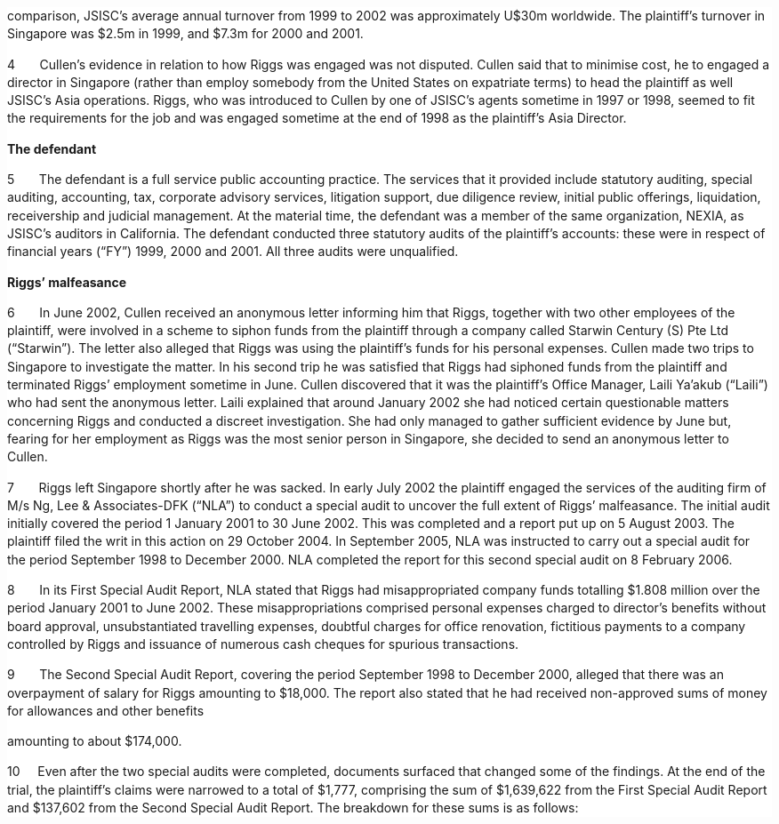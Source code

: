 
comparison, JSISC’s average annual turnover from 1999 to 2002 was approximately U$30m worldwide. The plaintiff’s turnover in Singapore was $2.5m in 1999, and $7.3m for 2000 and 2001. 

4       Cullen’s evidence in relation to how Riggs was engaged was not disputed. Cullen said that to minimise cost, he to engaged a director in Singapore (rather than employ somebody from the United States on expatriate terms) to head the plaintiff as well JSISC’s Asia operations. Riggs, who was introduced to Cullen by one of JSISC’s agents sometime in 1997 or 1998, seemed to fit the requirements for the job and was engaged sometime at the end of 1998 as the plaintiff’s Asia Director. 

**The defendant** 

5       The defendant is a full service public accounting practice. The services that it provided include statutory auditing, special auditing, accounting, tax, corporate advisory services, litigation support, due diligence review, initial public offerings, liquidation, receivership and judicial management. At the material time, the defendant was a member of the same organization, NEXIA, as JSISC’s auditors in California. The defendant conducted three statutory audits of the plaintiff’s accounts: these were in respect of financial years (“FY”) 1999, 2000 and 2001. All three audits were unqualified. 

**Riggs’ malfeasance** 

6       In June 2002, Cullen received an anonymous letter informing him that Riggs, together with two other employees of the plaintiff, were involved in a scheme to siphon funds from the plaintiff through a company called Starwin Century (S) Pte Ltd (“Starwin”). The letter also alleged that Riggs was using the plaintiff’s funds for his personal expenses. Cullen made two trips to Singapore to investigate the matter. In his second trip he was satisfied that Riggs had siphoned funds from the plaintiff and terminated Riggs’ employment sometime in June. Cullen discovered that it was the plaintiff’s Office Manager, Laili Ya’akub (“Laili”) who had sent the anonymous letter. Laili explained that around January 2002 she had noticed certain questionable matters concerning Riggs and conducted a discreet investigation. She had only managed to gather sufficient evidence by June but, fearing for her employment as Riggs was the most senior person in Singapore, she decided to send an anonymous letter to Cullen. 

7       Riggs left Singapore shortly after he was sacked. In early July 2002 the plaintiff engaged the services of the auditing firm of M/s Ng, Lee & Associates-DFK (“NLA”) to conduct a special audit to uncover the full extent of Riggs’ malfeasance. The initial audit initially covered the period 1 January 2001 to 30 June 2002. This was completed and a report put up on 5 August 2003. The plaintiff filed the writ in this action on 29 October 2004. In September 2005, NLA was instructed to carry out a special audit for the period September 1998 to December 2000. NLA completed the report for this second special audit on 8 February 2006. 

8       In its First Special Audit Report, NLA stated that Riggs had misappropriated company funds totalling $1.808 million over the period January 2001 to June 2002. These misappropriations comprised personal expenses charged to director’s benefits without board approval, unsubstantiated travelling expenses, doubtful charges for office renovation, fictitious payments to a company controlled by Riggs and issuance of numerous cash cheques for spurious transactions. 

9       The Second Special Audit Report, covering the period September 1998 to December 2000, alleged that there was an overpayment of salary for Riggs amounting to $18,000. The report also stated that he had received non-approved sums of money for allowances and other benefits 


amounting to about $174,000. 

10     Even after the two special audits were completed, documents surfaced that changed some of the findings. At the end of the trial, the plaintiff’s claims were narrowed to a total of $1,777, comprising the sum of $1,639,622 from the First Special Audit Report and $137,602 from the Second Special Audit Report. The breakdown for these sums is as follows: 
